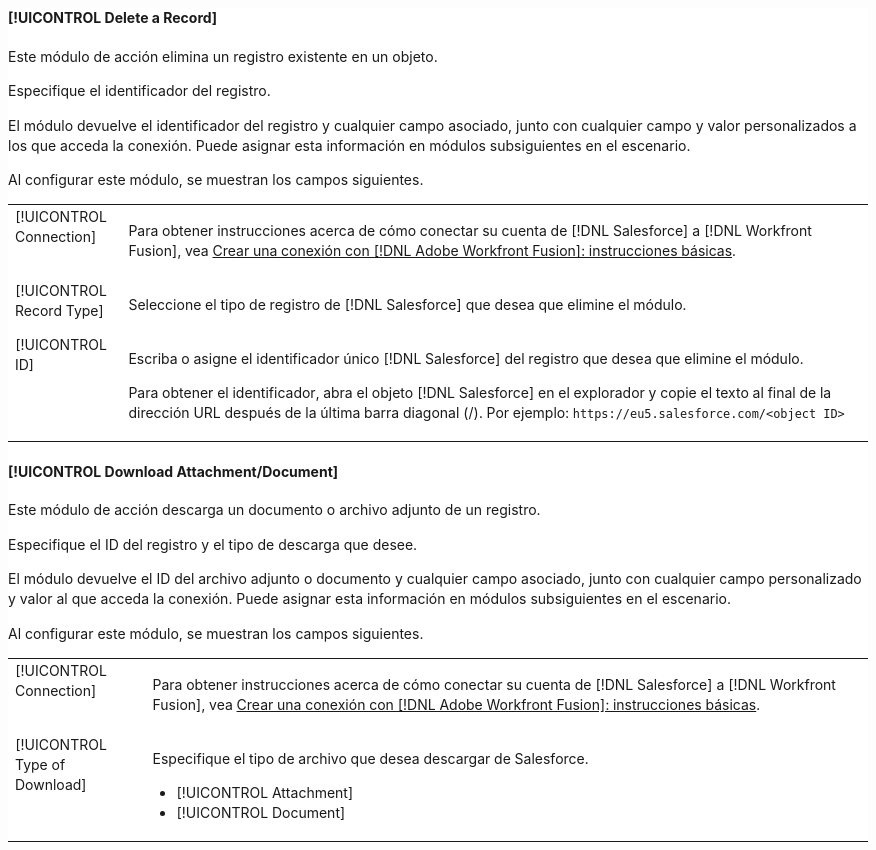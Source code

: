 #### [!UICONTROL Delete a Record]

Este módulo de acción elimina un registro existente en un objeto.

Especifique el identificador del registro.

El módulo devuelve el identificador del registro y cualquier campo asociado, junto con cualquier campo y valor personalizados a los que acceda la conexión. Puede asignar esta información en módulos subsiguientes en el escenario.

Al configurar este módulo, se muestran los campos siguientes.

<table style="table-layout:auto"> 
 <col> 
 <col> 
 <tbody> 
  <tr> 
   <td>[!UICONTROL Connection]</td> 
   <td> <p>Para obtener instrucciones acerca de cómo conectar su cuenta de [!DNL Salesforce] a [!DNL Workfront Fusion], vea <a href="/help/workfront-fusion/create-scenarios/connect-to-apps/connect-to-fusion-general.md" class="MCXref xref" data-mc-variable-override="">Crear una conexión con [!DNL Adobe Workfront Fusion]: instrucciones básicas</a>.</p> </td> 
  </tr> 
  <tr> 
   <td>[!UICONTROL Record Type] </td> 
   <td> <p>Seleccione el tipo de registro de [!DNL Salesforce] que desea que elimine el módulo.</p> </td> 
  </tr> 
  <tr> 
   <td>[!UICONTROL ID]</td> 
   <td> <p>Escriba o asigne el identificador único [!DNL Salesforce] del registro que desea que elimine el módulo.</p> <p>Para obtener el identificador, abra el objeto [!DNL Salesforce] en el explorador y copie el texto al final de la dirección URL después de la última barra diagonal (/). Por ejemplo: <code>https://eu5.salesforce.com/&lt;object ID&gt;</code></p> </td> 
  </tr> 
 </tbody> 
</table>

#### [!UICONTROL Download Attachment/Document]

Este módulo de acción descarga un documento o archivo adjunto de un registro.

Especifique el ID del registro y el tipo de descarga que desee.

El módulo devuelve el ID del archivo adjunto o documento y cualquier campo asociado, junto con cualquier campo personalizado y valor al que acceda la conexión. Puede asignar esta información en módulos subsiguientes en el escenario.

Al configurar este módulo, se muestran los campos siguientes.

<table style="table-layout:auto"> 
 <col data-mc-conditions=""> 
 <col data-mc-conditions=""> 
 <tbody> 
  <tr>
    <td>[!UICONTROL Connection]</td>
   <td> <p>Para obtener instrucciones acerca de cómo conectar su cuenta de [!DNL Salesforce] a [!DNL Workfront Fusion], vea <a href="/help/workfront-fusion/create-scenarios/connect-to-apps/connect-to-fusion-general.md" class="MCXref xref" data-mc-variable-override="">Crear una conexión con [!DNL Adobe Workfront Fusion]: instrucciones básicas</a>.</p> </td> 
  </tr> 
  <tr>
    <td>[!UICONTROL Type of Download]</td>
    <td> <p>Especifique el tipo de archivo que desea descargar de Salesforce.</p> 
     <ul> 
      <li>[!UICONTROL Attachment]</li> 
      <li>[!UICONTROL Document]</li> 